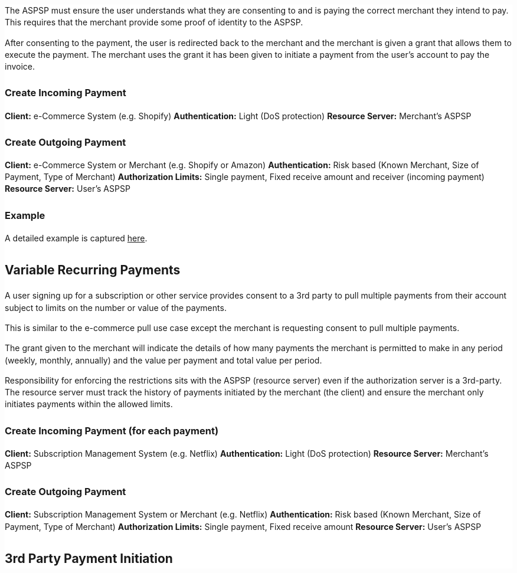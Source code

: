 The ASPSP must ensure the user understands what they are consenting to and is paying the correct merchant they intend to pay. This requires that the merchant provide some proof of identity to the ASPSP.

After consenting to the payment, the user is redirected back to the merchant and the merchant is given a grant that allows them to execute the payment. The merchant uses the grant it has been given to initiate a payment from the user’s account to pay the invoice.

### Create Incoming Payment
**Client:** e-Commerce System (e.g. Shopify)
**Authentication:** Light (DoS protection)
**Resource Server:** Merchant’s ASPSP

### Create Outgoing Payment
**Client:** e-Commerce System or Merchant (e.g. Shopify or Amazon)
**Authentication:** Risk based (Known Merchant, Size of Payment, Type of Merchant)
**Authorization Limits:** Single payment, Fixed receive amount and receiver (incoming payment)
**Resource Server:** User’s ASPSP

### Example

A detailed example is captured [here](./single-pull-payment.md).

## Variable Recurring Payments

A user signing up for a subscription or other service provides consent to a 3rd party to pull multiple payments from their account subject to limits on the number or value of the payments.

This is similar to the e-commerce pull use case except the merchant is requesting consent to pull multiple payments.

The grant given to the merchant will indicate the details of how many payments the merchant is permitted to make in any period (weekly, monthly, annually) and the value per payment and total value per period.

Responsibility for enforcing the restrictions sits with the ASPSP (resource server) even if the authorization server is a 3rd-party. The resource server must track the history of payments initiated by the merchant (the client) and ensure the merchant only initiates payments within the allowed limits.

### Create Incoming Payment (for each payment)
**Client:** Subscription Management System (e.g. Netflix)
**Authentication:** Light (DoS protection)
**Resource Server:** Merchant’s ASPSP

### Create Outgoing Payment
**Client:** Subscription Management System or Merchant (e.g. Netflix)
**Authentication:** Risk based (Known Merchant, Size of Payment, Type of Merchant)
**Authorization Limits:** Single payment, Fixed receive amount
**Resource Server:** User’s ASPSP

## 3rd Party Payment Initiation
